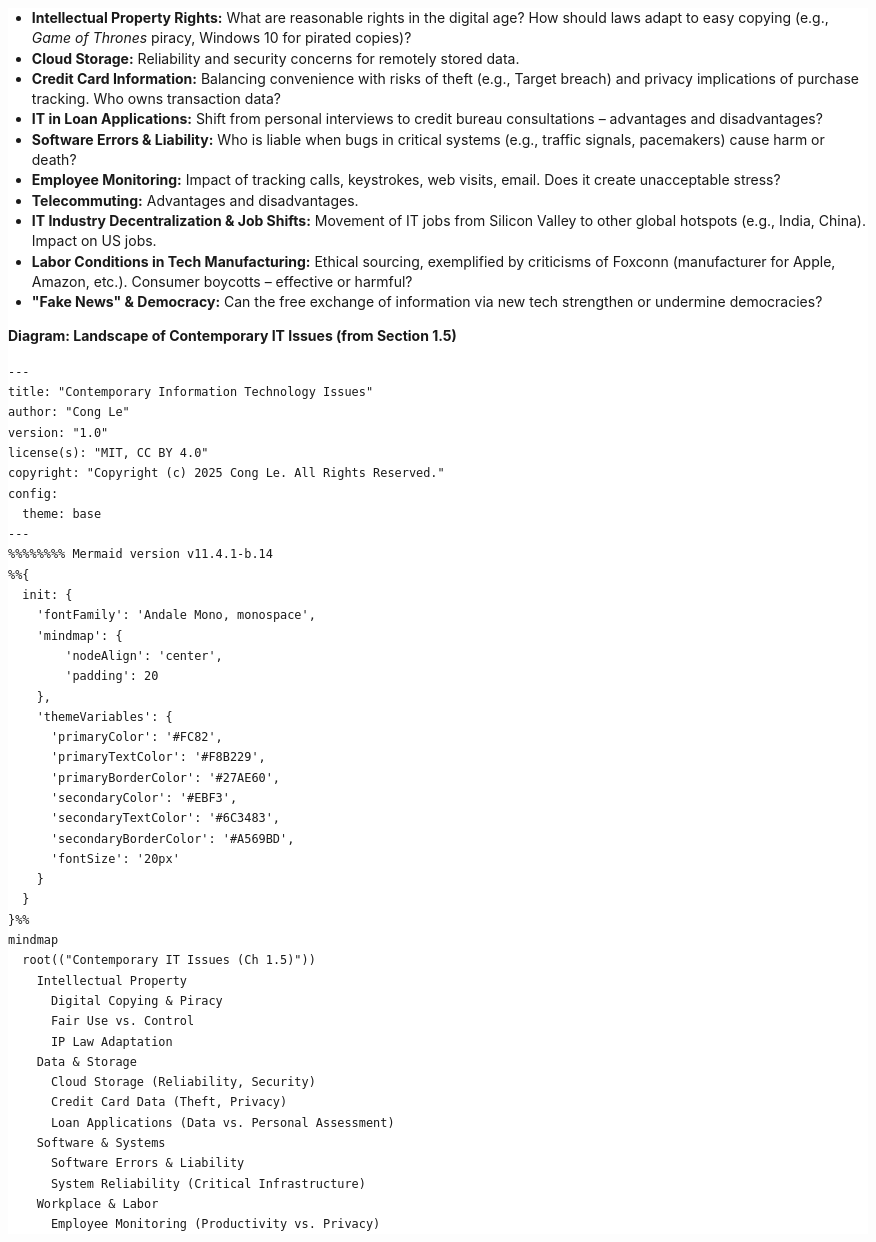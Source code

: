 *   **Intellectual Property Rights:** What are reasonable rights in the digital age? How should laws adapt to easy copying (e.g., *Game of Thrones* piracy, Windows 10 for pirated copies)?
*   **Cloud Storage:** Reliability and security concerns for remotely stored data.
*   **Credit Card Information:** Balancing convenience with risks of theft (e.g., Target breach) and privacy implications of purchase tracking. Who owns transaction data?
*   **IT in Loan Applications:** Shift from personal interviews to credit bureau consultations – advantages and disadvantages?
*   **Software Errors & Liability:** Who is liable when bugs in critical systems (e.g., traffic signals, pacemakers) cause harm or death?
*   **Employee Monitoring:** Impact of tracking calls, keystrokes, web visits, email. Does it create unacceptable stress?
*   **Telecommuting:** Advantages and disadvantages.
*   **IT Industry Decentralization & Job Shifts:** Movement of IT jobs from Silicon Valley to other global hotspots (e.g., India, China). Impact on US jobs.
*   **Labor Conditions in Tech Manufacturing:** Ethical sourcing, exemplified by criticisms of Foxconn (manufacturer for Apple, Amazon, etc.). Consumer boycotts – effective or harmful?
*   **"Fake News" & Democracy:** Can the free exchange of information via new tech strengthen or undermine democracies?

**Diagram: Landscape of Contemporary IT Issues (from Section 1.5)**

```mermaid
---
title: "Contemporary Information Technology Issues"
author: "Cong Le"
version: "1.0"
license(s): "MIT, CC BY 4.0"
copyright: "Copyright (c) 2025 Cong Le. All Rights Reserved."
config:
  theme: base
---
%%%%%%%% Mermaid version v11.4.1-b.14
%%{
  init: {
    'fontFamily': 'Andale Mono, monospace',
    'mindmap': {
	    'nodeAlign': 'center',
	    'padding': 20
    },
    'themeVariables': {
      'primaryColor': '#FC82',
      'primaryTextColor': '#F8B229',
      'primaryBorderColor': '#27AE60',
      'secondaryColor': '#EBF3',
      'secondaryTextColor': '#6C3483',
      'secondaryBorderColor': '#A569BD',
      'fontSize': '20px'
    }
  }
}%%
mindmap
  root(("Contemporary IT Issues (Ch 1.5)"))
    Intellectual Property
      Digital Copying & Piracy
      Fair Use vs. Control
      IP Law Adaptation
    Data & Storage
      Cloud Storage (Reliability, Security)
      Credit Card Data (Theft, Privacy)
      Loan Applications (Data vs. Personal Assessment)
    Software & Systems
      Software Errors & Liability
      System Reliability (Critical Infrastructure)
    Workplace & Labor
      Employee Monitoring (Productivity vs. Privacy)
```